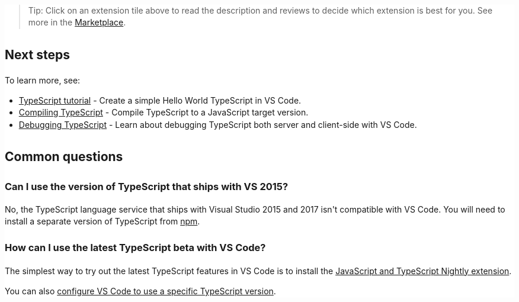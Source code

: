 <div class="marketplace-extensions-typescript-curated"></div>

> Tip: Click on an extension tile above to read the description and reviews to decide which extension is best for you. See more in the [Marketplace](https://marketplace.visualstudio.com).

## Next steps

To learn more, see:

* [TypeScript tutorial](/docs/typescript/typescript-tutorial.md) - Create a simple Hello World TypeScript in VS Code.
* [Compiling TypeScript](/docs/typescript/typescript-compiling.md) - Compile TypeScript to a JavaScript target version.
* [Debugging TypeScript](/docs/typescript/typescript-debugging.md) - Learn about debugging TypeScript both server and client-side with VS Code.

## Common questions

### Can I use the version of TypeScript that ships with VS 2015?

No, the TypeScript language service that ships with Visual Studio 2015 and 2017 isn't compatible with VS Code. You will need to install a separate version of TypeScript from [npm](https://www.npmjs.com/package/typescript).

### How can I use the latest TypeScript beta with VS Code?

The simplest way to try out the latest TypeScript features in VS Code is to install the [JavaScript and TypeScript Nightly extension](https://marketplace.visualstudio.com/items?itemName=ms-vscode.vscode-typescript-next).

You can also [configure VS Code to use a specific TypeScript version](/docs/typescript/typescript-compiling.md#using-newer-typescript-versions).